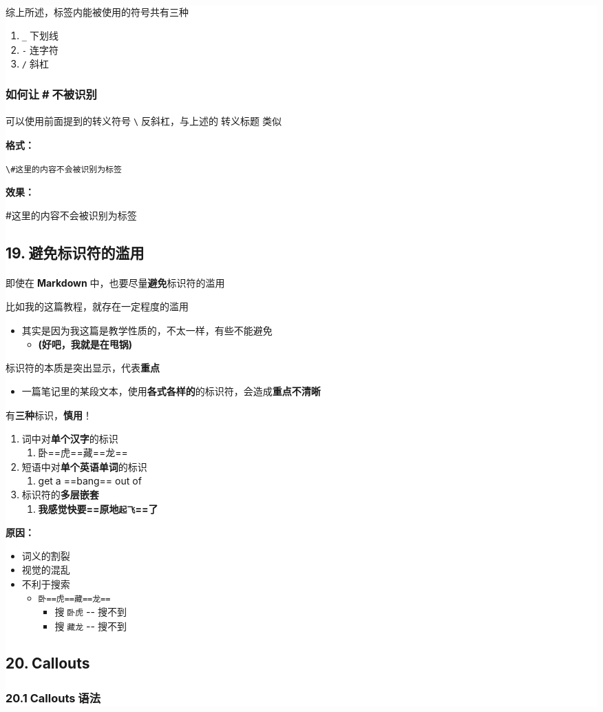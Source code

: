 综上所述，标签内能被使用的符号共有三种

1. `_` 下划线
2. `-` 连字符
3. `/` 斜杠

  

### 如何让 # 不被识别

可以使用前面提到的转义符号 `\` 反斜杠，与上述的 转义标题 类似

**格式：**

`\#这里的内容不会被识别为标签`

**效果：**

#这里的内容不会被识别为标签

  

## 19. 避免标识符的滥用

即使在 **Markdown** 中，也要尽量**避免**标识符的滥用

比如我的这篇教程，就存在一定程度的滥用

- 其实是因为我这篇是教学性质的，不太一样，有些不能避免
    - **(好吧，我就是在甩锅)**

标识符的本质是突出显示，代表**重点**

- 一篇笔记里的某段文本，使用**各式各样的**的标识符，会造成**重点不清晰**

有**三种**标识，**慎用**！

1. 词中对**单个汉字**的标识
    1. 卧==虎==藏==龙==
2. 短语中对**单个英语单词**的标识
    1. get a ==bang== out of
3. 标识符的**多层嵌套**
    1. **我感觉快要==原地`起飞`==了**

**原因：**

- 词义的割裂
- 视觉的混乱
- 不利于搜索
    - `卧==虎==藏==龙==`
        - 搜 `卧虎` -- 搜不到
        - 搜 `藏龙` -- 搜不到

  

## 20. Callouts

  

### 20.1 Callouts 语法
